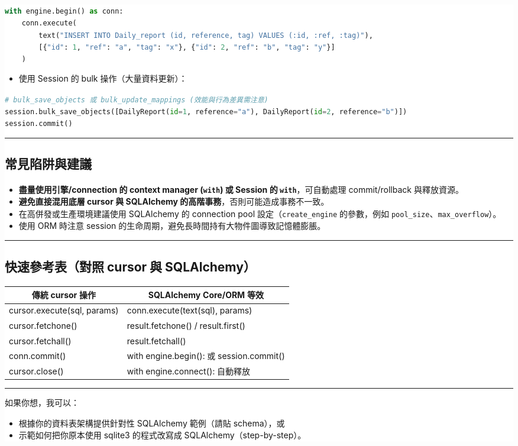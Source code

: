 ```python  
with engine.begin() as conn:  
    conn.execute(  
        text("INSERT INTO Daily_report (id, reference, tag) VALUES (:id, :ref, :tag)"),  
        [{"id": 1, "ref": "a", "tag": "x"}, {"id": 2, "ref": "b", "tag": "y"}]  
    )  
```  

- 使用 Session 的 bulk 操作（大量資料更新）：  

```python  
# bulk_save_objects 或 bulk_update_mappings (效能與行為差異需注意)  
session.bulk_save_objects([DailyReport(id=1, reference="a"), DailyReport(id=2, reference="b")])  
session.commit()  
```  

---  

## 常見陷阱與建議  

- **盡量使用引擎/connection 的 context manager (`with`) 或 Session 的 `with`**，可自動處理 commit/rollback 與釋放資源。  
- **避免直接混用底層 cursor 與 SQLAlchemy 的高階事務**，否則可能造成事務不一致。  
- 在高併發或生產環境建議使用 SQLAlchemy 的 connection pool 設定（`create_engine` 的參數，例如 `pool_size`、`max_overflow`）。  
- 使用 ORM 時注意 session 的生命周期，避免長時間持有大物件圖導致記憶體膨脹。  

---  

## 快速參考表（對照 cursor 與 SQLAlchemy）  

| 傳統 cursor 操作 | SQLAlchemy Core/ORM 等效 |  
|------------------|-------------------------|  
| cursor.execute(sql, params) | conn.execute(text(sql), params) |  
| cursor.fetchone()            | result.fetchone() / result.first() |  
| cursor.fetchall()           | result.fetchall() |  
| conn.commit()               | with engine.begin(): 或 session.commit() |  
| cursor.close()              | with engine.connect(): 自動釋放 |  

---  

如果你想，我可以：  

- 根據你的資料表架構提供針對性 SQLAlchemy 範例（請貼 schema），或  
- 示範如何把你原本使用 sqlite3 的程式改寫成 SQLAlchemy（step-by-step）。
